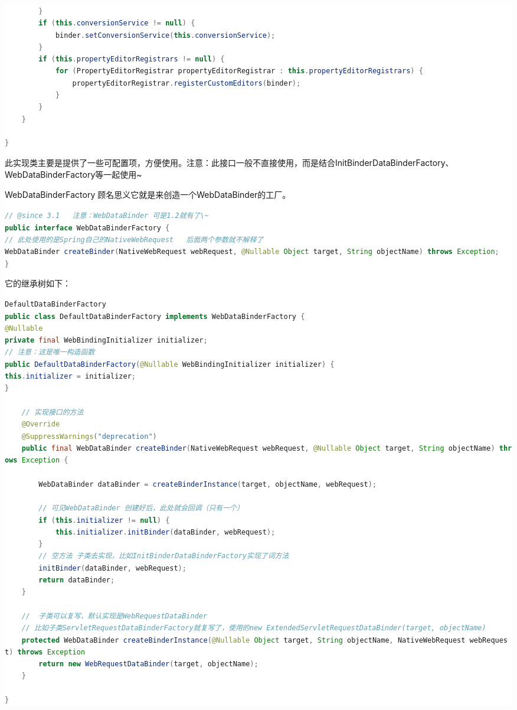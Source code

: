 ```java
    	}
    	if (this.conversionService != null) {
    		binder.setConversionService(this.conversionService);
    	}
    	if (this.propertyEditorRegistrars != null) {
    		for (PropertyEditorRegistrar propertyEditorRegistrar : this.propertyEditorRegistrars) {
    			propertyEditorRegistrar.registerCustomEditors(binder);
    		}
    	}
    }

}
```

此实现类主要是提供了一些可配置项，方便使用。注意：此接口一般不直接使用，而是结合InitBinderDataBinderFactory、WebDataBinderFactory等一起使用\~

WebDataBinderFactory
顾名思义它就是来创造一个WebDataBinder的工厂。

```java
// @since 3.1   注意：WebDataBinder 可是1.2就有了\~
public interface WebDataBinderFactory {
// 此处使用的是Spring自己的NativeWebRequest   后面两个参数就不解释了
WebDataBinder createBinder(NativeWebRequest webRequest, @Nullable Object target, String objectName) throws Exception;
}
```

它的继承树如下：

```java
DefaultDataBinderFactory
public class DefaultDataBinderFactory implements WebDataBinderFactory {
@Nullable
private final WebBindingInitializer initializer;
// 注意：这是唯一构造函数
public DefaultDataBinderFactory(@Nullable WebBindingInitializer initializer) {
this.initializer = initializer;
}

    // 实现接口的方法
    @Override
    @SuppressWarnings("deprecation")
    public final WebDataBinder createBinder(NativeWebRequest webRequest, @Nullable Object target, String objectName) throws Exception {

    	WebDataBinder dataBinder = createBinderInstance(target, objectName, webRequest);
    	
    	// 可见WebDataBinder 创建好后，此处就会回调（只有一个）
    	if (this.initializer != null) {
    		this.initializer.initBinder(dataBinder, webRequest);
    	}
    	// 空方法 子类去实现，比如InitBinderDataBinderFactory实现了词方法
    	initBinder(dataBinder, webRequest);
    	return dataBinder;
    }

    //  子类可以复写，默认实现是WebRequestDataBinder
    // 比如子类ServletRequestDataBinderFactory就复写了，使用的new ExtendedServletRequestDataBinder(target, objectName)
    protected WebDataBinder createBinderInstance(@Nullable Object target, String objectName, NativeWebRequest webRequest) throws Exception 
    	return new WebRequestDataBinder(target, objectName);
    }

}
```
